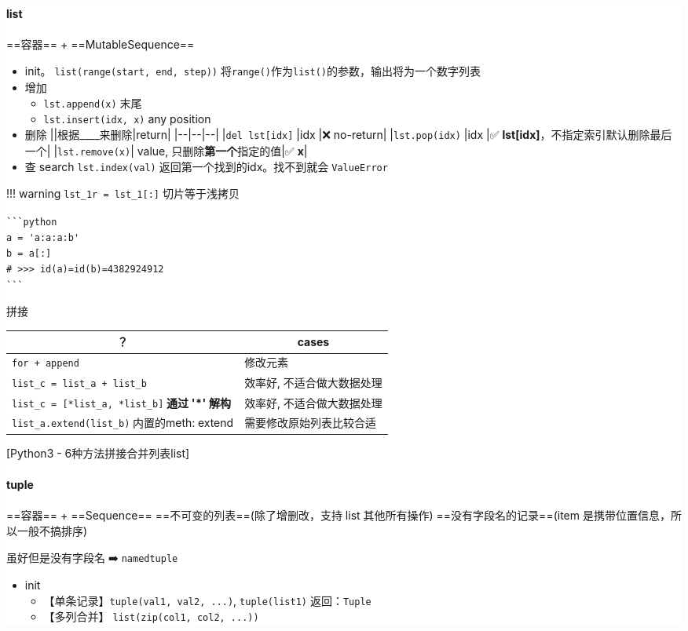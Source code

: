 #### list

==容器== + ==MutableSequence==

- init。
`list(range(start, end, step))`
将`range()`作为`list()`的参数，输出将为一个数字列表
- 增加
  - `lst.append(x)` 末尾
  - `lst.insert(idx, x)` any position
- 删除
    ||根据____来删除|return|
    |--|--|--|
    |`del lst[idx]` |idx |❌ no-return|
    |`lst.pop(idx)` |idx |✅ **lst[idx]**，不指定索引默认删除最后一个|
    |`lst.remove(x)`| value, 只删除**第一个**指定的值|✅  **x**|
- 查 search
`lst.index(val)` 返回第一个找到的idx。找不到就会 `ValueError`

!!! warning `lst_1r = lst_1[:]`  切片等于浅拷贝

    ```python
    a = 'a:a:a:b'
    b = a[:]
    # >>> id(a)=id(b)=4382924912
    ```

拼接

|？|cases|
|--|--|
|`for + append` |修改元素|
|`list_c = list_a + list_b` | 效率好, 不适合做大数据处理|
|`list_c = [*list_a, *list_b]` **通过 '*' 解构**|效率好, 不适合做大数据处理|
|`list_a.extend(list_b)` 内置的meth: extend|需要修改原始列表比较合适|

[Python3 - 6种方法拼接合并列表list]

#### tuple

==容器== + ==Sequence==
==不可变的列表==(除了增删改，支持 list 其他所有操作)
==没有字段名的记录==(item 是携带位置信息，所以一般不搞排序)

虽好但是没有字段名 ➡️ `namedtuple`

- init
  - 【单条记录】`tuple(val1, val2, ...)`, `tuple(list1)`
  返回：`Tuple`
  - 【多列合并】 `list(zip(col1, col2, ...))`
